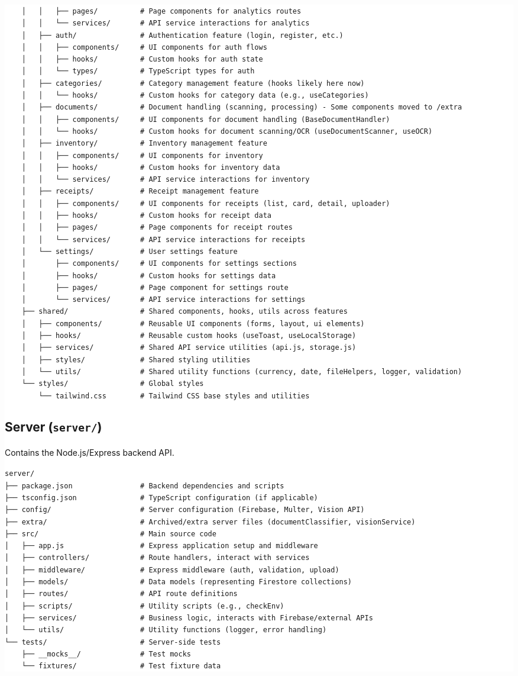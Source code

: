```
    │   │   ├── pages/          # Page components for analytics routes
    │   │   └── services/       # API service interactions for analytics
    │   ├── auth/               # Authentication feature (login, register, etc.)
    │   │   ├── components/     # UI components for auth flows
    │   │   ├── hooks/          # Custom hooks for auth state
    │   │   └── types/          # TypeScript types for auth
    │   ├── categories/         # Category management feature (hooks likely here now)
    │   │   └── hooks/          # Custom hooks for category data (e.g., useCategories)
    │   ├── documents/          # Document handling (scanning, processing) - Some components moved to /extra
    │   │   ├── components/     # UI components for document handling (BaseDocumentHandler)
    │   │   └── hooks/          # Custom hooks for document scanning/OCR (useDocumentScanner, useOCR)
    │   ├── inventory/          # Inventory management feature
    │   │   ├── components/     # UI components for inventory
    │   │   ├── hooks/          # Custom hooks for inventory data
    │   │   └── services/       # API service interactions for inventory
    │   ├── receipts/           # Receipt management feature
    │   │   ├── components/     # UI components for receipts (list, card, detail, uploader)
    │   │   ├── hooks/          # Custom hooks for receipt data
    │   │   ├── pages/          # Page components for receipt routes
    │   │   └── services/       # API service interactions for receipts
    │   └── settings/           # User settings feature
    │       ├── components/     # UI components for settings sections
    │       ├── hooks/          # Custom hooks for settings data
    │       ├── pages/          # Page component for settings route
    │       └── services/       # API service interactions for settings
    ├── shared/                 # Shared components, hooks, utils across features
    │   ├── components/         # Reusable UI components (forms, layout, ui elements)
    │   ├── hooks/              # Reusable custom hooks (useToast, useLocalStorage)
    │   ├── services/           # Shared API service utilities (api.js, storage.js)
    │   ├── styles/             # Shared styling utilities
    │   └── utils/              # Shared utility functions (currency, date, fileHelpers, logger, validation)
    └── styles/                 # Global styles
        └── tailwind.css        # Tailwind CSS base styles and utilities
```

## Server (`server/`)

Contains the Node.js/Express backend API.

```
server/
├── package.json                # Backend dependencies and scripts
├── tsconfig.json               # TypeScript configuration (if applicable)
├── config/                     # Server configuration (Firebase, Multer, Vision API)
├── extra/                      # Archived/extra server files (documentClassifier, visionService)
├── src/                        # Main source code
│   ├── app.js                  # Express application setup and middleware
│   ├── controllers/            # Route handlers, interact with services
│   ├── middleware/             # Express middleware (auth, validation, upload)
│   ├── models/                 # Data models (representing Firestore collections)
│   ├── routes/                 # API route definitions
│   ├── scripts/                # Utility scripts (e.g., checkEnv)
│   ├── services/               # Business logic, interacts with Firebase/external APIs
│   └── utils/                  # Utility functions (logger, error handling)
└── tests/                      # Server-side tests
    ├── __mocks__/              # Test mocks
    └── fixtures/               # Test fixture data
```
